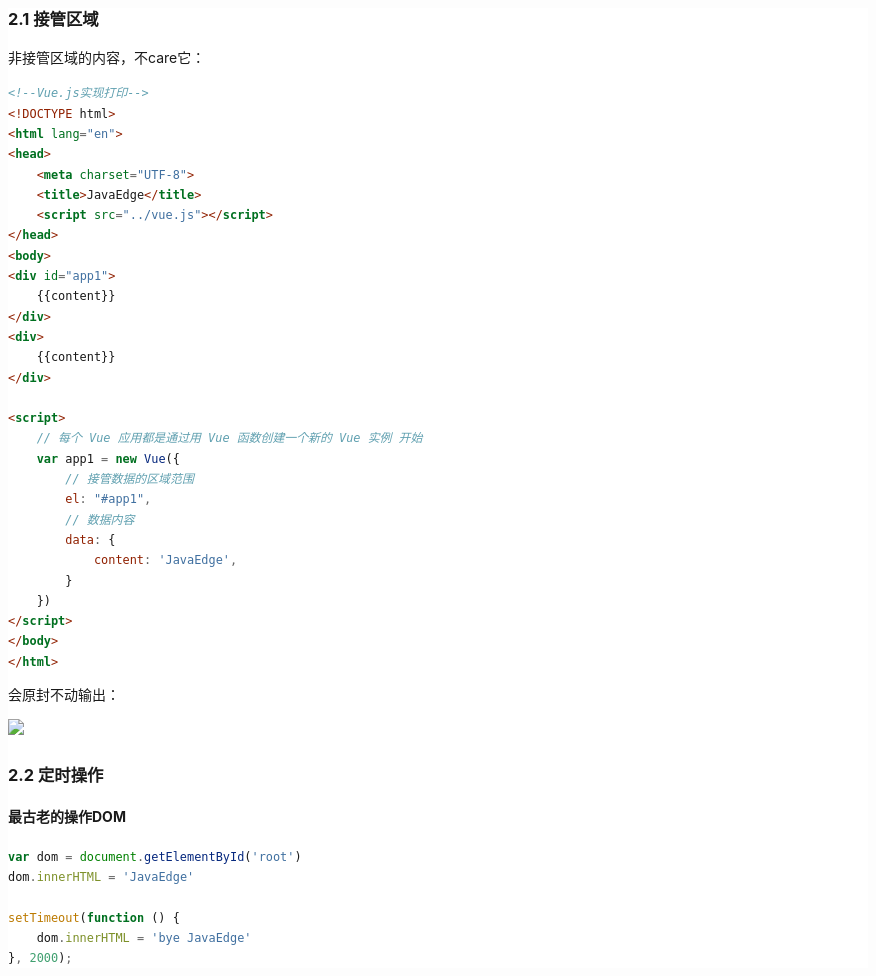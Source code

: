 ### 2.1 接管区域



非接管区域的内容，不care它：

```html
<!--Vue.js实现打印-->
<!DOCTYPE html>
<html lang="en">
<head>
    <meta charset="UTF-8">
    <title>JavaEdge</title>
    <script src="../vue.js"></script>
</head>
<body>
<div id="app1">
    {{content}}
</div>
<div>
    {{content}}
</div>

<script>
    // 每个 Vue 应用都是通过用 Vue 函数创建一个新的 Vue 实例 开始
    var app1 = new Vue({
        // 接管数据的区域范围
        el: "#app1",
        // 数据内容
        data: {
            content: 'JavaEdge',
        }
    })
</script>
</body>
</html>
```

会原封不动输出：

![](https://img-blog.csdnimg.cn/39f6baeffda74d4eb7c8e2c699ee8148.png)

### 2.2 定时操作

#### 最古老的操作DOM

```javascript
var dom = document.getElementById('root')
dom.innerHTML = 'JavaEdge'

setTimeout(function () {
    dom.innerHTML = 'bye JavaEdge'
}, 2000);
```
